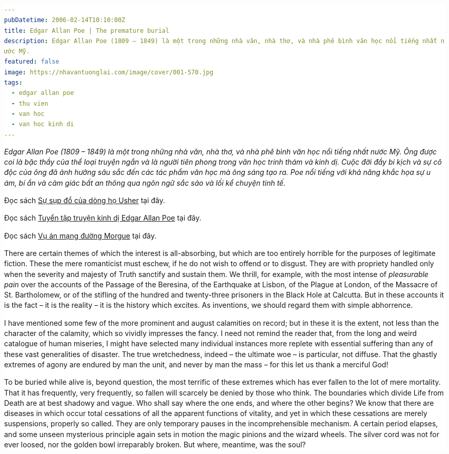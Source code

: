 ```yaml
---
pubDatetime: 2006-02-14T10:10:00Z
title: Edgar Allan Poe | The premature burial
description: Edgar Allan Poe (1809 – 1849) là một trong những nhà văn, nhà thơ, và nhà phê bình văn học nổi tiếng nhất nước Mỹ.
featured: false
image: https://nhavantuonglai.com/image/cover/001-570.jpg
tags:
  - edgar allan poe
  - thu vien
  - van hoc
  - van hoc kinh di
---
```


_Edgar Allan Poe (1809 – 1849) là một trong những nhà văn, nhà thơ, và nhà phê bình văn học nổi tiếng nhất nước Mỹ. Ông được coi là bậc thầy của thể loại truyện ngắn và là người tiên phong trong văn học trinh thám và kinh dị. Cuộc đời đầy bi kịch và sự cô độc của ông đã ảnh hưởng sâu sắc đến các tác phẩm văn học mà ông sáng tạo ra. Poe nổi tiếng với khả năng khắc họa sự u ám, bí ẩn và cảm giác bất an thông qua ngôn ngữ sắc sảo và lối kể chuyện tinh tế._

Đọc sách [Sự sụp đổ của dòng họ Usher](https://ti.ki/5PEoRXrJ/9F5DC381) tại đây.

Đọc sách [Tuyển tập truyện kinh dị Edgar Allan Poe](https://ti.ki/aQyqkKzM/9F5DC381) tại đây.

Đọc sách [Vụ án mạng đường Morgue](https://ti.ki/7mkC2tFA/9F5DC381) tại đây.

There are certain themes of which the interest is all-absorbing, but which are too entirely horrible for the purposes of legitimate fiction. These the mere romanticist must eschew, if he do not wish to offend or to disgust. They are with propriety handled only when the severity and majesty of Truth sanctify and sustain them. We thrill, for example, with the most intense of _pleasurable pain_ over the accounts of the Passage of the Beresina, of the Earthquake at Lisbon, of the Plague at London, of the Massacre of St. Bartholomew, or of the stifling of the hundred and twenty-three prisoners in the Black Hole at Calcutta. But in these accounts it is the fact – it is the reality – it is the history which excites. As inventions, we should regard them with simple abhorrence.

I have mentioned some few of the more prominent and august calamities on record; but in these it is the extent, not less than the character of the calamity, which so vividly impresses the fancy. I need not remind the reader that, from the long and weird catalogue of human miseries, I might have selected many individual instances more replete with essential suffering than any of these vast generalities of disaster. The true wretchedness, indeed – the ultimate woe – is particular, not diffuse. That the ghastly extremes of agony are endured by man the unit, and never by man the mass – for this let us thank a merciful God!

To be buried while alive is, beyond question, the most terrific of these extremes which has ever fallen to the lot of mere mortality. That it has frequently, very frequently, so fallen will scarcely be denied by those who think. The boundaries which divide Life from Death are at best shadowy and vague. Who shall say where the one ends, and where the other begins? We know that there are diseases in which occur total cessations of all the apparent functions of vitality, and yet in which these cessations are merely suspensions, properly so called. They are only temporary pauses in the incomprehensible mechanism. A certain period elapses, and some unseen mysterious principle again sets in motion the magic pinions and the wizard wheels. The silver cord was not for ever loosed, nor the golden bowl irreparably broken. But where, meantime, was the soul?
